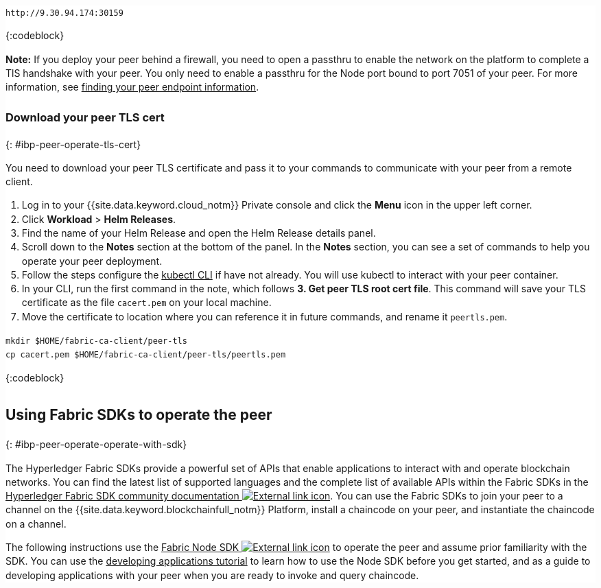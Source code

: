   ```
  http://9.30.94.174:30159
  ```
  {:codeblock}

**Note:** If you deploy your peer behind a firewall, you need to open a passthru to enable the network on the platform to complete a TlS handshake with your peer. You only need to enable a passthru for the Node port bound to port 7051 of your peer. For more information, see [finding your peer endpoint information](/docs/services/blockchain/howto/peer_operate_ibp.html#ibp-peer-operate-endpoint).

### Download your peer TLS cert
{: #ibp-peer-operate-tls-cert}

You need to download your peer TLS certificate and pass it to your commands to communicate with your peer from a remote client.

1. Log in to your {{site.data.keyword.cloud_notm}} Private console and click the **Menu** icon in the upper left corner.
2. Click **Workload** > **Helm Releases**.
3. Find the name of your Helm Release and open the Helm Release details panel.
4. Scroll down to the **Notes** section at the bottom of the panel. In the **Notes** section, you can see a set of commands to help you operate your peer deployment.
5. Follow the steps configure the [kubectl CLI](/docs/services/blockchain/howto/peer_operate_ibp.html#ibp-peer-operate-kubectl-configure) if have not already. You will use kubectl to interact with your peer container.
6. In your CLI, run the first command in the note, which follows **3. Get peer TLS root cert file**. This command will save your TLS certificate as the file `cacert.pem` on your local machine.
7. Move the certificate to location where you can reference it in future commands, and rename it `peertls.pem`.

  ```
  mkdir $HOME/fabric-ca-client/peer-tls
  cp cacert.pem $HOME/fabric-ca-client/peer-tls/peertls.pem
  ```
  {:codeblock}

## Using Fabric SDKs to operate the peer
{: #ibp-peer-operate-operate-with-sdk}

The Hyperledger Fabric SDKs provide a powerful set of APIs that enable applications to interact with and operate blockchain networks. You can find the latest list of supported languages and the complete list of available APIs within the Fabric SDKs in the [Hyperledger Fabric SDK community documentation ![External link icon](../images/external_link.svg "External link icon")](https://hyperledger-fabric.readthedocs.io/en/release-1.4/getting_started.html#hyperledger-fabric-sdks "Hyperledger Fabric SDK Community documentation"). You can use the Fabric SDKs to join your peer to a channel on the {{site.data.keyword.blockchainfull_notm}} Platform, install a chaincode on your peer, and instantiate the chaincode on a channel.

The following instructions use the [Fabric Node SDK ![External link icon](../images/external_link.svg "External link icon")](https://fabric-sdk-node.github.io/ "Fabric Node SDK") to operate the peer and assume prior familiarity with the SDK. You can use the [developing applications tutorial](/docs/services/blockchain/v10_application.html#dev-app) to learn how to use the Node SDK before you get started, and as a guide to developing applications with your peer when you are ready to invoke and query chaincode.
